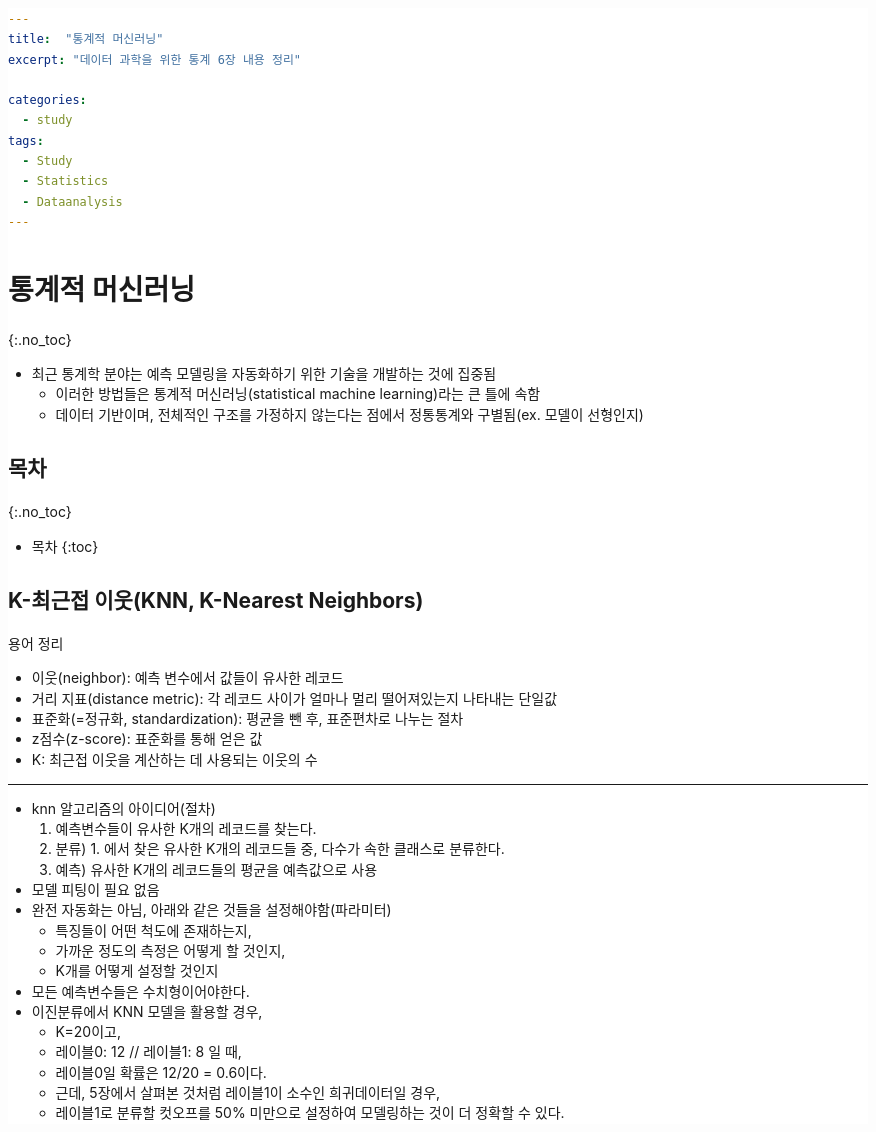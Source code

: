```yaml
---
title:  "통계적 머신러닝"
excerpt: "데이터 과학을 위한 통계 6장 내용 정리"

categories:
  - study
tags:
  - Study
  - Statistics
  - Dataanalysis
---
```


# 통계적 머신러닝
{:.no_toc}

- 최근 통계학 분야는 예측 모델링을 자동화하기 위한 기술을 개발하는 것에 집중됨
    - 이러한 방법들은 통계적 머신러닝(statistical machine learning)라는 큰 틀에 속함
    - 데이터 기반이며, 전체적인 구조를 가정하지 않는다는 점에서 정통통계와 구별됨(ex. 모델이 선형인지)

## 목차
{:.no_toc}

* 목차
{:toc}

## K-최근접 이웃(KNN, K-Nearest Neighbors)

용어 정리

- 이웃(neighbor): 예측 변수에서 값들이 유사한 레코드
- 거리 지표(distance metric): 각 레코드 사이가 얼마나 멀리 떨어져있는지 나타내는 단일값
- 표준화(=정규화, standardization): 평균을 뺀 후, 표준편차로 나누는 절차
- z점수(z-score): 표준화를 통해 얻은 값
- K: 최근접 이웃을 계산하는 데 사용되는 이웃의 수

---

- knn 알고리즘의 아이디어(절차)
    1. 예측변수들이 유사한 K개의 레코드를 찾는다.
    2. 분류) 1. 에서 찾은 유사한 K개의 레코드들 중, 다수가 속한 클래스로 분류한다.
    3. 예측) 유사한 K개의 레코드들의 평균을 예측값으로 사용
- 모델 피팅이 필요 없음
- 완전 자동화는 아님, 아래와 같은 것들을 설정해야함(파라미터)
    - 특징들이 어떤 척도에 존재하는지,
    - 가까운 정도의 측정은 어떻게 할 것인지,
    - K개를 어떻게 설정할 것인지
- 모든 예측변수들은 수치형이어야한다.
- 이진분류에서 KNN 모델을 활용할 경우,
    - K=20이고,
    - 레이블0: 12 // 레이블1: 8 일 때,
    - 레이블0일 확률은 12/20 = 0.6이다.
    - 근데, 5장에서 살펴본 것처럼 레이블1이 소수인 희귀데이터일 경우,
    - 레이블1로 분류할 컷오프를 50% 미만으로 설정하여 모델링하는 것이 더 정확할 수 있다.
